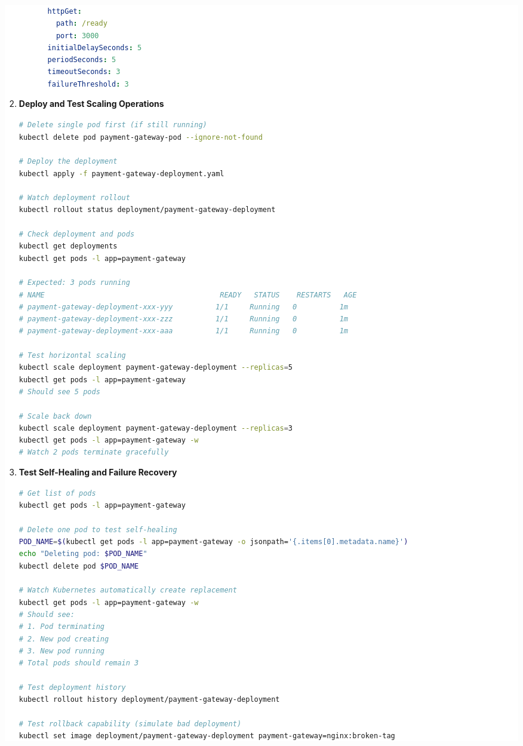    ```yaml
             httpGet:
               path: /ready
               port: 3000
             initialDelaySeconds: 5
             periodSeconds: 5
             timeoutSeconds: 3
             failureThreshold: 3
   ```

2. **Deploy and Test Scaling Operations**
   ```bash
   # Delete single pod first (if still running)
   kubectl delete pod payment-gateway-pod --ignore-not-found
   
   # Deploy the deployment
   kubectl apply -f payment-gateway-deployment.yaml
   
   # Watch deployment rollout
   kubectl rollout status deployment/payment-gateway-deployment
   
   # Check deployment and pods
   kubectl get deployments
   kubectl get pods -l app=payment-gateway
   
   # Expected: 3 pods running
   # NAME                                         READY   STATUS    RESTARTS   AGE
   # payment-gateway-deployment-xxx-yyy          1/1     Running   0          1m
   # payment-gateway-deployment-xxx-zzz          1/1     Running   0          1m
   # payment-gateway-deployment-xxx-aaa          1/1     Running   0          1m
   
   # Test horizontal scaling
   kubectl scale deployment payment-gateway-deployment --replicas=5
   kubectl get pods -l app=payment-gateway
   # Should see 5 pods
   
   # Scale back down
   kubectl scale deployment payment-gateway-deployment --replicas=3
   kubectl get pods -l app=payment-gateway -w
   # Watch 2 pods terminate gracefully
   ```

3. **Test Self-Healing and Failure Recovery**
   ```bash
   # Get list of pods
   kubectl get pods -l app=payment-gateway
   
   # Delete one pod to test self-healing
   POD_NAME=$(kubectl get pods -l app=payment-gateway -o jsonpath='{.items[0].metadata.name}')
   echo "Deleting pod: $POD_NAME"
   kubectl delete pod $POD_NAME
   
   # Watch Kubernetes automatically create replacement
   kubectl get pods -l app=payment-gateway -w
   # Should see: 
   # 1. Pod terminating
   # 2. New pod creating  
   # 3. New pod running
   # Total pods should remain 3
   
   # Test deployment history
   kubectl rollout history deployment/payment-gateway-deployment
   
   # Test rollback capability (simulate bad deployment)
   kubectl set image deployment/payment-gateway-deployment payment-gateway=nginx:broken-tag
   ```